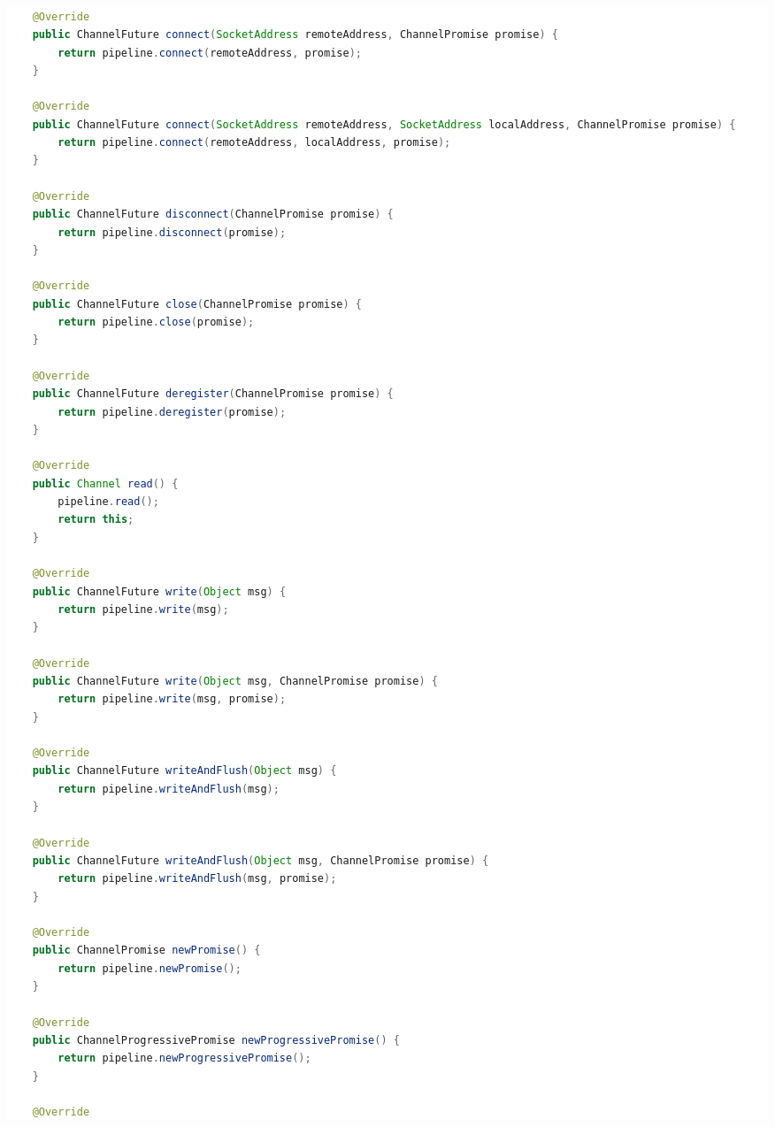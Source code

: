 ```java
    @Override
    public ChannelFuture connect(SocketAddress remoteAddress, ChannelPromise promise) {
        return pipeline.connect(remoteAddress, promise);
    }

    @Override
    public ChannelFuture connect(SocketAddress remoteAddress, SocketAddress localAddress, ChannelPromise promise) {
        return pipeline.connect(remoteAddress, localAddress, promise);
    }

    @Override
    public ChannelFuture disconnect(ChannelPromise promise) {
        return pipeline.disconnect(promise);
    }

    @Override
    public ChannelFuture close(ChannelPromise promise) {
        return pipeline.close(promise);
    }

    @Override
    public ChannelFuture deregister(ChannelPromise promise) {
        return pipeline.deregister(promise);
    }

    @Override
    public Channel read() {
        pipeline.read();
        return this;
    }

    @Override
    public ChannelFuture write(Object msg) {
        return pipeline.write(msg);
    }

    @Override
    public ChannelFuture write(Object msg, ChannelPromise promise) {
        return pipeline.write(msg, promise);
    }

    @Override
    public ChannelFuture writeAndFlush(Object msg) {
        return pipeline.writeAndFlush(msg);
    }

    @Override
    public ChannelFuture writeAndFlush(Object msg, ChannelPromise promise) {
        return pipeline.writeAndFlush(msg, promise);
    }

    @Override
    public ChannelPromise newPromise() {
        return pipeline.newPromise();
    }

    @Override
    public ChannelProgressivePromise newProgressivePromise() {
        return pipeline.newProgressivePromise();
    }

    @Override
```